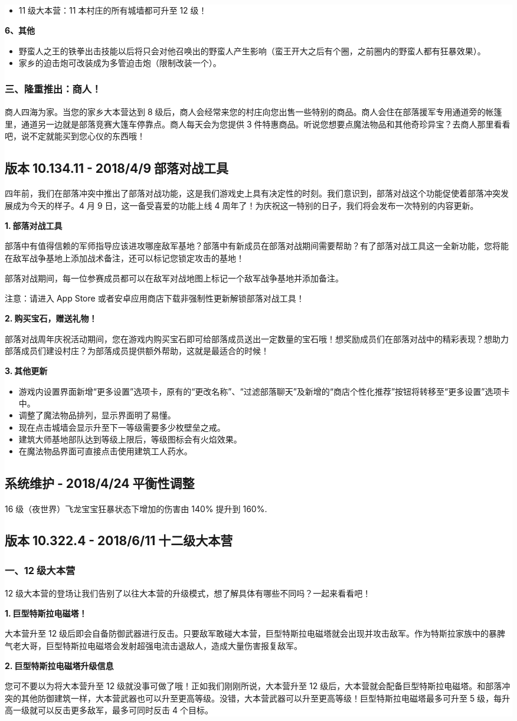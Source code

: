 - 11 级大本营：11 本村庄的所有城墙都可升至 12 级！

**6、其他**

- 野蛮人之王的铁拳出击技能以后将只会对他召唤出的野蛮人产生影响（蛮王开大之后有个圈，之前圈内的野蛮人都有狂暴效果）。
- 家乡的迫击炮可改装成为多管迫击炮（限制改装一个）。

### 三、隆重推出：商人！

商人四海为家。当您的家乡大本营达到 8 级后，商人会经常来您的村庄向您出售一些特别的商品。商人会住在部落援军专用通道旁的帐篷里，通道另一边就是部落竞赛大篷车停靠点。商人每天会为您提供 3 件特惠商品。听说您想要点魔法物品和其他奇珍异宝？去商人那里看看吧，说不定就能买到您心仪的东西哦！

<Pic src="/p/1326/update-20180305-10.png" width="600" height="334" alt="商人推出" />

## 版本 10.134.11 - 2018/4/9 部落对战工具

四年前，我们在部落冲突中推出了部落对战功能，这是我们游戏史上具有决定性的时刻。我们意识到，部落对战这个功能促使着部落冲突发展成为今天的样子。4 月 9 日，这一备受喜爱的功能上线 4 周年了！为庆祝这一特别的日子，我们将会发布一次特别的内容更新。

**1. 部落对战工具**

部落中有值得信赖的军师指导应该进攻哪座敌军基地？部落中有新成员在部落对战期间需要帮助？有了部落对战工具这一全新功能，您将能在敌军战争基地上添加战术备注，还可以标记您锁定攻击的基地！

部落对战期间，每一位参赛成员都可以在敌军对战地图上标记一个敌军战争基地并添加备注。

注意：请进入 App Store 或者安卓应用商店下载非强制性更新解锁部落对战工具！

**2. 购买宝石，赠送礼物！**

部落对战周年庆祝活动期间，您在游戏内购买宝石即可给部落成员送出一定数量的宝石哦！想奖励成员们在部落对战中的精彩表现？想助力部落成员们建设村庄？为部落成员提供额外帮助，这就是最适合的时候！

**3. 其他更新**

- 游戏内设置界面新增“更多设置”选项卡，原有的“更改名称”、“过滤部落聊天”及新增的“商店个性化推荐”按钮将转移至“更多设置”选项卡中。
- 调整了魔法物品排列，显示界面明了易懂。
- 现在点击城墙会显示升至下一等级需要多少枚壁垒之戒。
- 建筑大师基地部队达到等级上限后，等级图标会有火焰效果。
- 在魔法物品界面可直接点击使用建筑工人药水。

## 系统维护 - 2018/4/24 平衡性调整

16 级（夜世界）飞龙宝宝狂暴状态下增加的伤害由 140% 提升到 160%.

## 版本 10.322.4 - 2018/6/11 十二级大本营

<Pic src="/p/1326/update-20180611-1.png" width="1025" height="513" alt="家乡 12 本宣传图" />

### 一、12 级大本营

12 级大本营的登场让我们告别了以往大本营的升级模式，想了解具体有哪些不同吗？一起来看看吧！

**1. 巨型特斯拉电磁塔！**

大本营升至 12 级后即会自备防御武器进行反击。只要敌军敢碰大本营，巨型特斯拉电磁塔就会出现并攻击敌军。作为特斯拉家族中的暴脾气老大哥，巨型特斯拉电磁塔会发射超强电流击退敌人，造成大量伤害报复敌军。

**2. 巨型特斯拉电磁塔升级信息**

您可不要以为将大本营升至 12 级就没事可做了哦！正如我们刚刚所说，大本营升至 12 级后，大本营就会配备巨型特斯拉电磁塔。和部落冲突的其他防御建筑一样，大本营武器也可以升至更高等级。没错，大本营武器可以升至更高等级！巨型特斯拉电磁塔最多可升至 5 级，每升高一级就可以反击更多敌军，最多可同时反击 4 个目标。
